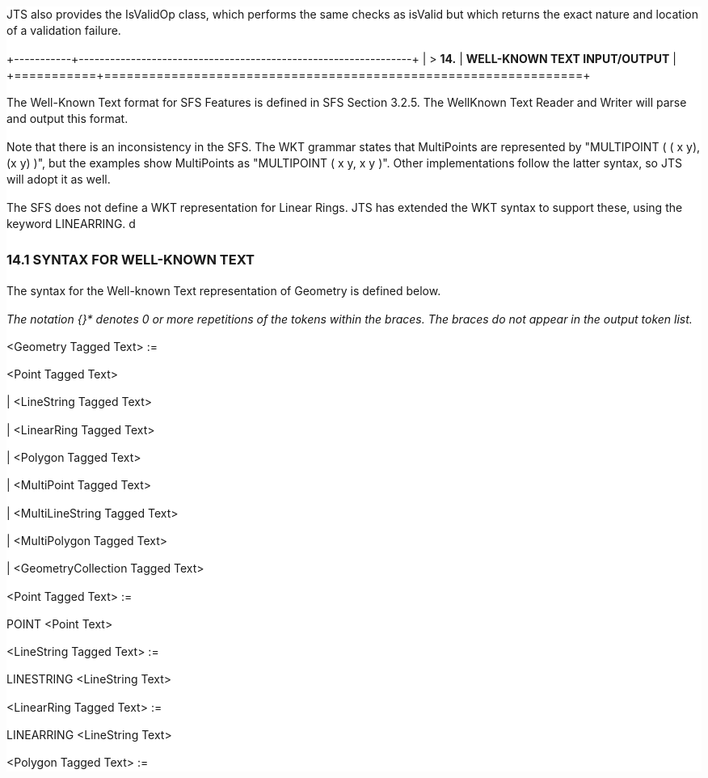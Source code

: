 JTS also provides the IsValidOp class, which performs the same checks as
isValid but which returns the exact nature and location of a validation
failure.

+-----------+----------------------------------------------------------------+
| > **14.** | **WELL-KNOWN TEXT INPUT/OUTPUT**                               |
+===========+================================================================+

The Well-Known Text format for SFS Features is defined in SFS Section
3.2.5. The WellKnown Text Reader and Writer will parse and output this
format.

Note that there is an inconsistency in the SFS. The WKT grammar states
that MultiPoints are represented by "MULTIPOINT ( ( x y), (x y) )", but
the examples show MultiPoints as "MULTIPOINT ( x y, x y )". Other
implementations follow the latter syntax, so JTS will adopt it as well.

The SFS does not define a WKT representation for Linear Rings. JTS has
extended the WKT syntax to support these, using the keyword LINEARRING.
d

### 14.1 SYNTAX FOR WELL-KNOWN TEXT 

The syntax for the Well-known Text representation of Geometry is defined
below.

*The notation {}\* denotes 0 or more repetitions of the tokens within
the braces. The braces do not appear in the output token list.*

\<Geometry Tagged Text\> :=

\<Point Tagged Text\>

\| \<LineString Tagged Text\>

\| \<LinearRing Tagged Text\>

\| \<Polygon Tagged Text\>

\| \<MultiPoint Tagged Text\>

\| \<MultiLineString Tagged Text\>

\| \<MultiPolygon Tagged Text\>

\| \<GeometryCollection Tagged Text\>

\<Point Tagged Text\> :=

POINT \<Point Text\>

\<LineString Tagged Text\> :=

LINESTRING \<LineString Text\>

\<LinearRing Tagged Text\> :=

LINEARRING \<LineString Text\>

\<Polygon Tagged Text\> :=

